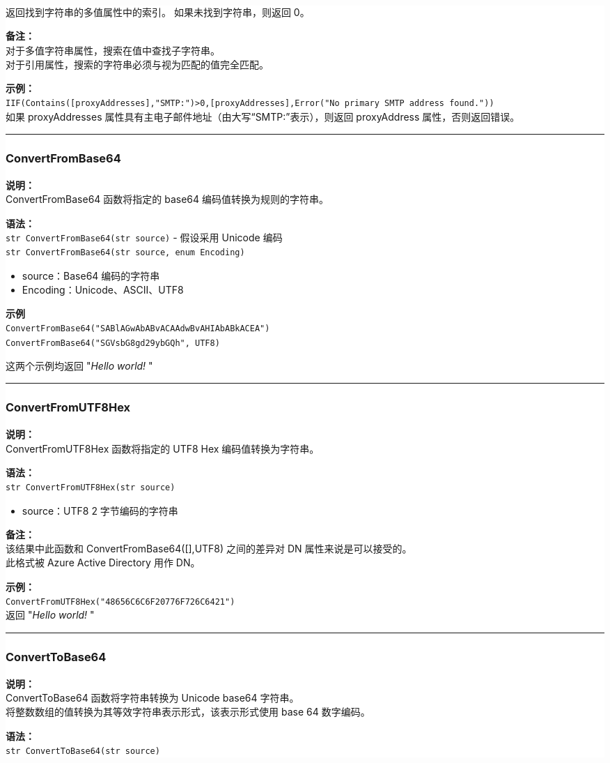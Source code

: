 返回找到字符串的多值属性中的索引。 如果未找到字符串，则返回 0。

**备注：**  
对于多值字符串属性，搜索在值中查找子字符串。  
对于引用属性，搜索的字符串必须与视为匹配的值完全匹配。

**示例：**  
`IIF(Contains([proxyAddresses],"SMTP:")>0,[proxyAddresses],Error("No primary SMTP address found."))`  
如果 proxyAddresses 属性具有主电子邮件地址（由大写“SMTP:”表示），则返回 proxyAddress 属性，否则返回错误。

---
### <a name="convertfrombase64"></a>ConvertFromBase64
**说明：**  
ConvertFromBase64 函数将指定的 base64 编码值转换为规则的字符串。

**语法：**  
`str ConvertFromBase64(str source)` - 假设采用 Unicode 编码  
`str ConvertFromBase64(str source, enum Encoding)`

* source：Base64 编码的字符串  
* Encoding：Unicode、ASCII、UTF8

**示例**  
`ConvertFromBase64("SABlAGwAbABvACAAdwBvAHIAbABkACEA")`  
`ConvertFromBase64("SGVsbG8gd29ybGQh", UTF8)`

这两个示例均返回 "*Hello world!* "

---
### <a name="convertfromutf8hex"></a>ConvertFromUTF8Hex
**说明：**  
ConvertFromUTF8Hex 函数将指定的 UTF8 Hex 编码值转换为字符串。

**语法：**  
`str ConvertFromUTF8Hex(str source)`

* source：UTF8 2 字节编码的字符串

**备注：**  
该结果中此函数和 ConvertFromBase64([],UTF8) 之间的差异对 DN 属性来说是可以接受的。  
此格式被 Azure Active Directory 用作 DN。

**示例：**  
`ConvertFromUTF8Hex("48656C6C6F20776F726C6421")`  
返回 "*Hello world!* "

---
### <a name="converttobase64"></a>ConvertToBase64
**说明：**  
ConvertToBase64 函数将字符串转换为 Unicode base64 字符串。  
将整数数组的值转换为其等效字符串表示形式，该表示形式使用 base 64 数字编码。

**语法：**  
`str ConvertToBase64(str source)`
